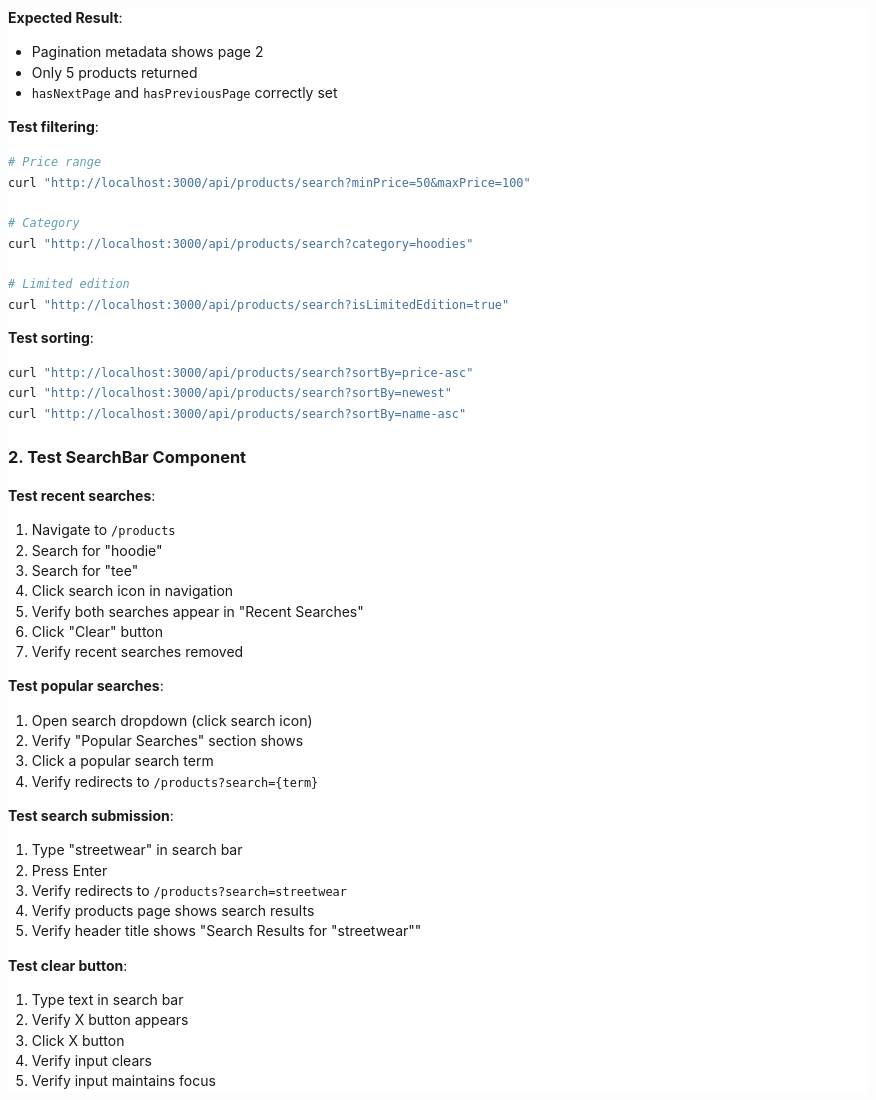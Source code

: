 **Expected Result**:
- Pagination metadata shows page 2
- Only 5 products returned
- `hasNextPage` and `hasPreviousPage` correctly set

**Test filtering**:
```bash
# Price range
curl "http://localhost:3000/api/products/search?minPrice=50&maxPrice=100"

# Category
curl "http://localhost:3000/api/products/search?category=hoodies"

# Limited edition
curl "http://localhost:3000/api/products/search?isLimitedEdition=true"
```

**Test sorting**:
```bash
curl "http://localhost:3000/api/products/search?sortBy=price-asc"
curl "http://localhost:3000/api/products/search?sortBy=newest"
curl "http://localhost:3000/api/products/search?sortBy=name-asc"
```

### 2. Test SearchBar Component

**Test recent searches**:
1. Navigate to `/products`
2. Search for "hoodie"
3. Search for "tee"
4. Click search icon in navigation
5. Verify both searches appear in "Recent Searches"
6. Click "Clear" button
7. Verify recent searches removed

**Test popular searches**:
1. Open search dropdown (click search icon)
2. Verify "Popular Searches" section shows
3. Click a popular search term
4. Verify redirects to `/products?search={term}`

**Test search submission**:
1. Type "streetwear" in search bar
2. Press Enter
3. Verify redirects to `/products?search=streetwear`
4. Verify products page shows search results
5. Verify header title shows "Search Results for "streetwear""

**Test clear button**:
1. Type text in search bar
2. Verify X button appears
3. Click X button
4. Verify input clears
5. Verify input maintains focus
